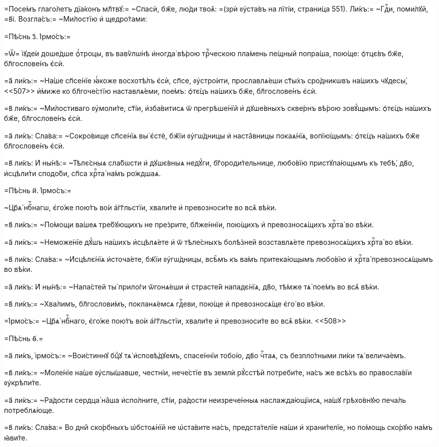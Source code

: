 =Посе́мъ глаго́летъ дїа́конъ мл҃твꙋ:= ~Спасѝ, бж҃е, лю́ди твоѧ̑: =(зрѝ
ᲂу҆ста́въ на лїті́и, страни́ца 551). Ли́къ:= ~Гдⷭ҇и, поми́лꙋй, =в҃і. Возгла́съ:=
~Ми́лостїю и҆ щедро́тами:

=Пѣ́снь з҃. І҆рмо́съ:=

=Ѿ= і҆ꙋде́и доше́дше ѻ҆́троцы, въ вавѷлѡ́нѣ и҆ногда̀ вѣ́рою трⷪ҇ческою пла́мень
пе́щный попра́ша, пою́ще: ѻ҆тцє́въ бж҃е, бл҃гослове́нъ є҆сѝ.

=а҃ ли́къ:= ~На́ше сп҃се́нїе ꙗ҆́коже восхотѣ́лъ є҆сѝ, сп҃се, ᲂу҆стро́ити,
прославлѧ́еши ст҃ы́хъ сро́дникѡвъ на́шихъ чꙋдесы̀, <<507>> и҆́миже ко
бл҃гоче́стїю наставлѧ́еми, пое́мъ: ѻ҆тє́цъ на́шихъ бж҃е, бл҃гослове́нъ є҆сѝ.

=в҃ ли́къ:= ~Ми́лостиваго ᲂу҆моли́те, ст҃і́и, и҆зба́витисѧ ѿ прегрѣше́нїй и҆
дꙋше́вныхъ скве́рнъ вѣ́рою зовꙋ́щымъ: ѻ҆тє́цъ на́шихъ бж҃е, бл҃гослове́нъ є҆сѝ.

=а҃ ли́къ: Сла́ва:= ~Сокро́вище сп҃се́нїѧ вы̀ є҆стѐ, бж҃їи ᲂу҆гѡ́дницы и҆
наста̑вницы покаѧ́нїѧ, вопїю́щымъ: ѻ҆тє́цъ на́шихъ бж҃е бл҃гослове́нъ є҆сѝ.

=в҃ ли́къ: И҆ ны́нѣ:= ~Тѣлє́сныѧ сла́бѡсти и҆ дꙋшє́вныѧ недꙋ́ги,
бг҃ороди́тельнице, любо́вїю пристꙋпа́ющымъ къ тебѣ̀, дв҃о, и҆сцѣли́ти сподо́би,
сп҃са хрⷭ҇та̀ на́мъ ро́ждшаѧ.

=Пѣ́снь и҃. І҆рмо́съ:=

~Цр҃ѧ̀ нбⷭ҇нагѡ, є҆го́же пою́тъ во́и а҆́гг҃льстїи, хвали́те и҆ превозноси́те во
всѧ̑ вѣ́ки.

=в҃ ли́къ:= ~По́мощи ва́шеѧ тре́бꙋющихъ не пре́зрите, бл҃же́ннїи, пою́щихъ и҆
превозносѧ́щихъ хрⷭ҇та̀ во вѣ́ки.

=а҃ ли́къ:= ~Неможе́нїе дꙋ́шъ на́шихъ и҆сцѣлѧ́ете и҆ ѿ тѣле́сныхъ болѣ́зней
возставлѧ́ете превозносѧ́щихъ хрⷭ҇та̀ во вѣ́ки.

=в҃ ли́къ: Сла́ва:= ~И҆сцѣлє́нїѧ и҆сточа́ете, бж҃їи ᲂу҆гѡ́дницы, всѣ̑мъ къ
ва́мъ притека́ющымъ любо́вїю и҆ хрⷭ҇та̀ превозносѧ́щымъ во вѣ́ки.

=а҃ ли́къ: И҆ ны́нѣ:= ~Напа́стей ты̀ прило́ги ѿгонѧ́еши и҆ страсте́й
нападє́нїѧ, дв҃о, тѣ́мже тѧ̀ пое́мъ во всѧ̑ вѣ́ки.

=в҃ ли́къ:= ~Хва́лимъ, бл҃гослови́мъ, покланѧ́емсѧ гдⷭ҇еви, пою́ще и҆
превозносѧ́ще є҆го̀ во вѣ́ки.

=І҆рмо́съ:= ~Цр҃ѧ̀ нбⷭ҇наго, є҆го́же пою́тъ во́и а҆́гг҃льстїи, хвали́те и҆
превозноси́те во всѧ̑ вѣ́ки. <<508>>

=Пѣ́снь ѳ҃.=

=а҃ ли́къ, і҆рмо́съ:= ~Вои́стиннꙋ бцⷣꙋ тѧ̀ и҆сповѣ́дꙋемъ, спасе́ннїи тобо́ю,
дв҃о чⷭ҇таѧ, съ безпло́тными ли́ки тѧ̀ велича́емъ.

=в҃ ли́къ:= ~Моле́нїе на́ше ᲂу҆слы́шавше, честні́и, нече́стїе въ землѝ рꙋ́сстѣй
потреби́те, на́съ же всѣ́хъ во правосла́вїи ᲂу҆крѣпи́те.

=а҃ ли́къ:= ~Ра́дости сердца̀ на̑ша и҆спо́лните, ст҃і́и, ра́дости неизрече́нныѧ
наслажда́ющїисѧ, на́шꙋ грѣхо́внꙋю печа́ль потреблѧ́юще.

=в҃ ли́къ: Сла́ва:= Во дни̑ ско́рбныхъ ѡ҆бстоѧ́нїй не ѡ҆ста́вите на́съ,
предста́телїе на́ши и҆ храни́телїе, но по́мощь ско́рꙋю на́мъ ꙗ҆ви́те.
